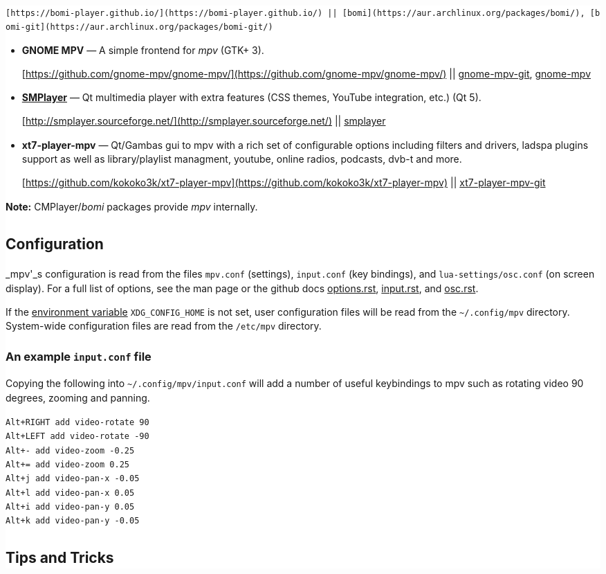 	[https://bomi-player.github.io/](https://bomi-player.github.io/) || [bomi](https://aur.archlinux.org/packages/bomi/), [bomi-git](https://aur.archlinux.org/packages/bomi-git/)

*   **GNOME MPV** — A simple frontend for _mpv_ (GTK+ 3).

	[https://github.com/gnome-mpv/gnome-mpv/](https://github.com/gnome-mpv/gnome-mpv/) || [gnome-mpv-git](https://aur.archlinux.org/packages/gnome-mpv-git/), [gnome-mpv](https://aur.archlinux.org/packages/gnome-mpv/)

*   **[SMPlayer](https://en.wikipedia.org/wiki/SMPlayer "wikipedia:SMPlayer")** — Qt multimedia player with extra features (CSS themes, YouTube integration, etc.) (Qt 5).

	[http://smplayer.sourceforge.net/](http://smplayer.sourceforge.net/) || [smplayer](https://www.archlinux.org/packages/?name=smplayer)

*   **xt7-player-mpv** — Qt/Gambas gui to mpv with a rich set of configurable options including filters and drivers, ladspa plugins support as well as library/playlist managment, youtube, online radios, podcasts, dvb-t and more.

	[https://github.com/kokoko3k/xt7-player-mpv](https://github.com/kokoko3k/xt7-player-mpv) || [xt7-player-mpv-git](https://aur.archlinux.org/packages/xt7-player-mpv-git/)

**Note:** CMPlayer/_bomi_ packages provide _mpv_ internally.

## Configuration

_mpv'_s configuration is read from the files `mpv.conf` (settings), `input.conf` (key bindings), and `lua-settings/osc.conf` (on screen display). For a full list of options, see the man page or the github docs [options.rst](https://github.com/mpv-player/mpv/blob/master/DOCS/man/options.rst), [input.rst](https://github.com/mpv-player/mpv/blob/master/DOCS/man/input.rst), and [osc.rst](https://github.com/mpv-player/mpv/blob/master/DOCS/man/osc.rst).

If the [environment variable](/index.php/Environment_variable "Environment variable") `XDG_CONFIG_HOME` is not set, user configuration files will be read from the `~/.config/mpv` directory. System-wide configuration files are read from the `/etc/mpv` directory.

### An example `input.conf` file

Copying the following into `~/.config/mpv/input.conf` will add a number of useful keybindings to mpv such as rotating video 90 degrees, zooming and panning.

```
Alt+RIGHT add video-rotate 90
Alt+LEFT add video-rotate -90
Alt+- add video-zoom -0.25
Alt+= add video-zoom 0.25
Alt+j add video-pan-x -0.05
Alt+l add video-pan-x 0.05
Alt+i add video-pan-y 0.05
Alt+k add video-pan-y -0.05

```

## Tips and Tricks
